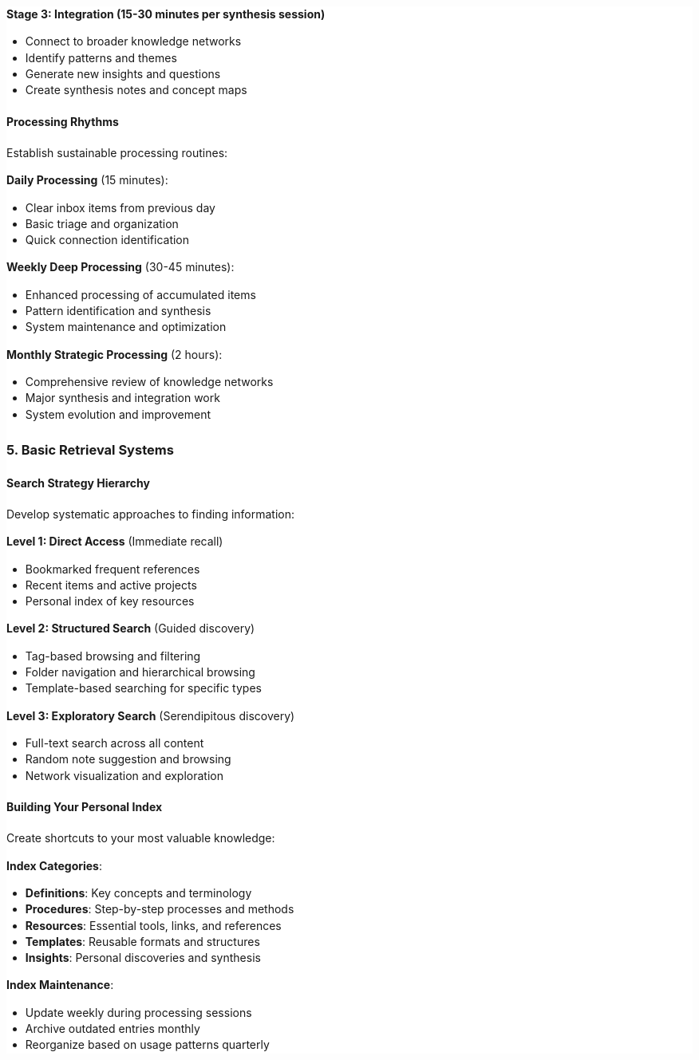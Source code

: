 **Stage 3: Integration (15-30 minutes per synthesis session)**
- Connect to broader knowledge networks
- Identify patterns and themes
- Generate new insights and questions
- Create synthesis notes and concept maps

#### Processing Rhythms
Establish sustainable processing routines:

**Daily Processing** (15 minutes):
- Clear inbox items from previous day
- Basic triage and organization
- Quick connection identification

**Weekly Deep Processing** (30-45 minutes):
- Enhanced processing of accumulated items
- Pattern identification and synthesis
- System maintenance and optimization

**Monthly Strategic Processing** (2 hours):
- Comprehensive review of knowledge networks
- Major synthesis and integration work
- System evolution and improvement

### 5. Basic Retrieval Systems

#### Search Strategy Hierarchy
Develop systematic approaches to finding information:

**Level 1: Direct Access** (Immediate recall)
- Bookmarked frequent references
- Recent items and active projects
- Personal index of key resources

**Level 2: Structured Search** (Guided discovery)
- Tag-based browsing and filtering
- Folder navigation and hierarchical browsing
- Template-based searching for specific types

**Level 3: Exploratory Search** (Serendipitous discovery)
- Full-text search across all content
- Random note suggestion and browsing
- Network visualization and exploration

#### Building Your Personal Index
Create shortcuts to your most valuable knowledge:

**Index Categories**:
- **Definitions**: Key concepts and terminology
- **Procedures**: Step-by-step processes and methods
- **Resources**: Essential tools, links, and references
- **Templates**: Reusable formats and structures
- **Insights**: Personal discoveries and synthesis

**Index Maintenance**:
- Update weekly during processing sessions
- Archive outdated entries monthly
- Reorganize based on usage patterns quarterly
